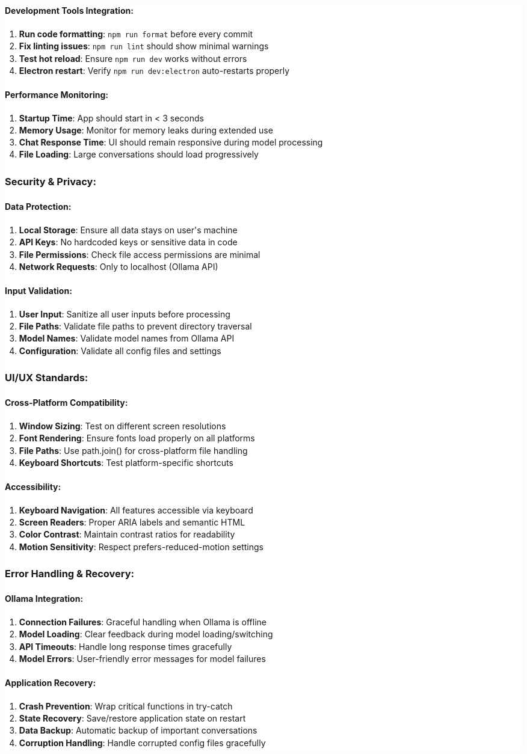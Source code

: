 #### **Development Tools Integration:**
1. **Run code formatting**: `npm run format` before every commit
2. **Fix linting issues**: `npm run lint` should show minimal warnings
3. **Test hot reload**: Ensure `npm run dev` works without errors
4. **Electron restart**: Verify `npm run dev:electron` auto-restarts properly

#### **Performance Monitoring:**
1. **Startup Time**: App should start in < 3 seconds
2. **Memory Usage**: Monitor for memory leaks during extended use
3. **Chat Response Time**: UI should remain responsive during model processing
4. **File Loading**: Large conversations should load progressively

### Security & Privacy:

#### **Data Protection:**
1. **Local Storage**: Ensure all data stays on user's machine
2. **API Keys**: No hardcoded keys or sensitive data in code
3. **File Permissions**: Check file access permissions are minimal
4. **Network Requests**: Only to localhost (Ollama API)

#### **Input Validation:**
1. **User Input**: Sanitize all user inputs before processing
2. **File Paths**: Validate file paths to prevent directory traversal
3. **Model Names**: Validate model names from Ollama API
4. **Configuration**: Validate all config files and settings

### UI/UX Standards:

#### **Cross-Platform Compatibility:**
1. **Window Sizing**: Test on different screen resolutions
2. **Font Rendering**: Ensure fonts load properly on all platforms
3. **File Paths**: Use path.join() for cross-platform file handling
4. **Keyboard Shortcuts**: Test platform-specific shortcuts

#### **Accessibility:**
1. **Keyboard Navigation**: All features accessible via keyboard
2. **Screen Readers**: Proper ARIA labels and semantic HTML
3. **Color Contrast**: Maintain contrast ratios for readability
4. **Motion Sensitivity**: Respect prefers-reduced-motion settings

### Error Handling & Recovery:

#### **Ollama Integration:**
1. **Connection Failures**: Graceful handling when Ollama is offline
2. **Model Loading**: Clear feedback during model loading/switching
3. **API Timeouts**: Handle long response times gracefully
4. **Model Errors**: User-friendly error messages for model failures

#### **Application Recovery:**
1. **Crash Prevention**: Wrap critical functions in try-catch
2. **State Recovery**: Save/restore application state on restart
3. **Data Backup**: Automatic backup of important conversations
4. **Corruption Handling**: Handle corrupted config files gracefully
